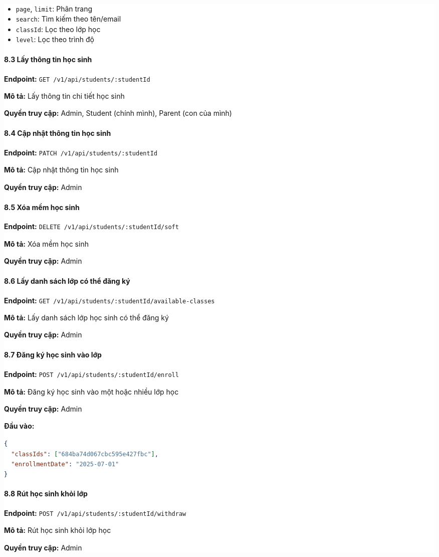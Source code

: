 - `page`, `limit`: Phân trang
- `search`: Tìm kiếm theo tên/email
- `classId`: Lọc theo lớp học
- `level`: Lọc theo trình độ

#### 8.3 Lấy thông tin học sinh

**Endpoint:** `GET /v1/api/students/:studentId`

**Mô tả:** Lấy thông tin chi tiết học sinh

**Quyền truy cập:** Admin, Student (chính mình), Parent (con của mình)

#### 8.4 Cập nhật thông tin học sinh

**Endpoint:** `PATCH /v1/api/students/:studentId`

**Mô tả:** Cập nhật thông tin học sinh

**Quyền truy cập:** Admin

#### 8.5 Xóa mềm học sinh

**Endpoint:** `DELETE /v1/api/students/:studentId/soft`

**Mô tả:** Xóa mềm học sinh

**Quyền truy cập:** Admin

#### 8.6 Lấy danh sách lớp có thể đăng ký

**Endpoint:** `GET /v1/api/students/:studentId/available-classes`

**Mô tả:** Lấy danh sách lớp học sinh có thể đăng ký

**Quyền truy cập:** Admin

#### 8.7 Đăng ký học sinh vào lớp

**Endpoint:** `POST /v1/api/students/:studentId/enroll`

**Mô tả:** Đăng ký học sinh vào một hoặc nhiều lớp học

**Quyền truy cập:** Admin

**Đầu vào:**

```json
{
  "classIds": ["684ba74d067cbc595e427fbc"],
  "enrollmentDate": "2025-07-01"
}
```

#### 8.8 Rút học sinh khỏi lớp

**Endpoint:** `POST /v1/api/students/:studentId/withdraw`

**Mô tả:** Rút học sinh khỏi lớp học

**Quyền truy cập:** Admin
